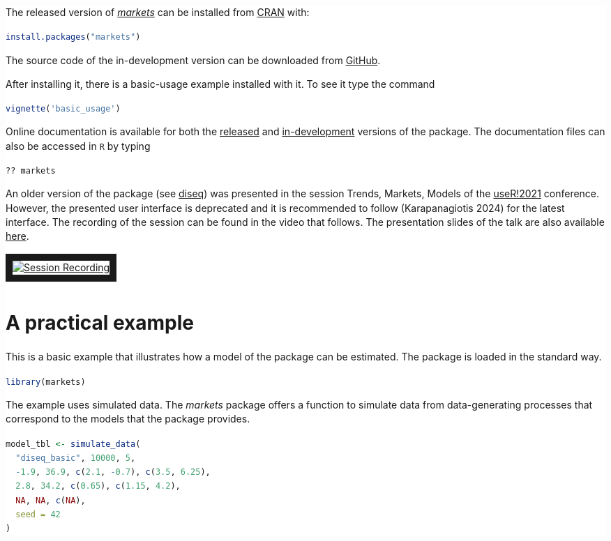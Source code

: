 The released version of
[*markets*](https://CRAN.R-project.org/package=markets) can be installed
from [CRAN](https://CRAN.R-project.org) with:

``` r
install.packages("markets")
```

The source code of the in-development version can be downloaded from
[GitHub](https://github.com/pi-kappa-devel/markets).

After installing it, there is a basic-usage example installed with it.
To see it type the command

``` r
vignette('basic_usage')
```

Online documentation is available for both the
[released](https://www.markets.pikappa.eu) and
[in-development](https://www.markets.pikappa.eu/dev/) versions of the
package. The documentation files can also be accessed in `R` by typing

``` r
?? markets
```

An older version of the package (see
[diseq](https://CRAN.R-project.org/package=diseq)) was presented in the
session Trends, Markets, Models of the
[useR!2021](https://user2021.r-project.org/) conference. However, the
presented user interface is deprecated and it is recommended to follow
(Karapanagiotis 2024) for the latest interface. The recording of the
session can be found in the video that follows. The presentation slides
of the talk are also available
[here](https://talks.pikappa.eu/useR!2021/).

<a style="display:block;margin:auto" href="https://www.youtube.com/watch?v=Kkjkny94dgU" target="_blank"><img src="http://img.youtube.com/vi/Kkjkny94dgU/0.jpg"  alt="Session Recording" width="560" height="315" border="10" /></a>

# A practical example

This is a basic example that illustrates how a model of the package can
be estimated. The package is loaded in the standard way.

``` r
library(markets)
```

The example uses simulated data. The *markets* package offers a function
to simulate data from data-generating processes that correspond to the
models that the package provides.

``` r
model_tbl <- simulate_data(
  "diseq_basic", 10000, 5,
  -1.9, 36.9, c(2.1, -0.7), c(3.5, 6.25),
  2.8, 34.2, c(0.65), c(1.15, 4.2),
  NA, NA, c(NA),
  seed = 42
)
```

